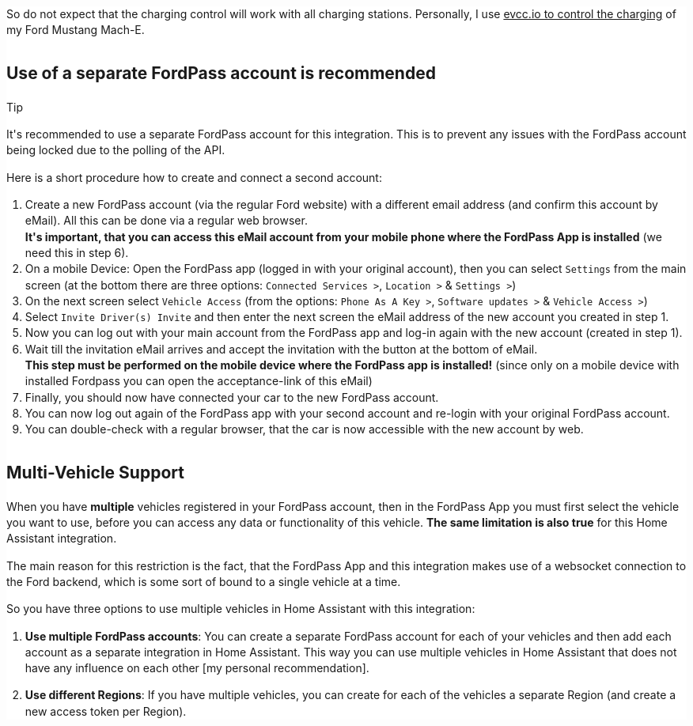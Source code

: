 So do not expect that the charging control will work with all charging stations. Personally, I use [evcc.io to control the charging](https://evcc.io/) of my Ford Mustang Mach-E.


## Use of a separate FordPass account is recommended

> [!TIP]
> It's recommended to use a separate FordPass account for this integration. This is to prevent any issues with the FordPass account being locked due to the polling of the API.

Here is a short procedure how to create and connect a second account:

1. Create a new FordPass account (via the regular Ford website) with a different email address (and confirm this account by eMail). All this can be done via a regular web browser.<br/>__It's important, that you can access this eMail account from your mobile phone where the FordPass App is installed__ (we need this in step 6).
2. On a mobile Device: Open the FordPass app (logged in with your original account), then you can select `Settings` from the main screen (at the bottom there are three options: `Connected Services >`, `Location >` & `Settings >`)
3. On the next screen select `Vehicle Access` (from the options: `Phone As A Key >`, `Software updates >` & `Vehicle Access >`)
4. Select `Invite Driver(s) Invite` and then enter the next screen the eMail address of the new account you created in step 1. 
5. Now you can log out with your main account from the FordPass app and log-in again with the new account (created in step 1).
6. Wait till the invitation eMail arrives and accept the invitation with the button at the bottom of eMail.<br/>__This step must be performed on the mobile device where the FordPass app is installed!__ (since only on a mobile device with installed Fordpass you can open the acceptance-link of this eMail)
7. Finally, you should now have connected your car to the new FordPass account.
8. You can now log out again of the FordPass app with your second account and re-login with your original FordPass account.
9. You can double-check with a regular browser, that the car is now accessible with the new account by web.  


## Multi-Vehicle Support

When you have __multiple__ vehicles registered in your FordPass account, then in the FordPass App you must first select the vehicle you want to use, before you can access any data or functionality of this vehicle. __The same limitation is also true__ for this Home Assistant integration.

The main reason for this restriction is the fact, that the FordPass App and this integration makes use of a websocket connection to the Ford backend, which is some sort of bound to a single vehicle at a time.

So you have three options to use multiple vehicles in Home Assistant with this integration:
1. **Use multiple FordPass accounts**: You can create a separate FordPass account for each of your vehicles and then add each account as a separate integration in Home Assistant. This way you can use multiple vehicles in Home Assistant that does not have any influence on each other [my personal recommendation].

2. **Use different Regions**: If you have multiple vehicles, you can create for each of the vehicles a separate Region (and create a new access token per Region).


[^1]: Must be supported by the vehicle. If not supported, the entity will not be available in the UI.
[^2]: _RC_ stands for 'Remote Control'.
[^3]: There are four controls — one for each seat. Depending on your vehicle configuration you can select 'Heating Level I-III' and 'Cooling Level I-III' for each seat individually. Please note that not all vehicles support the full set of featured (e.g., only heating) and/or that there might be only the front seats available.
[^4]: The 'Start charging' button will only work with supporting charging stations (wallboxes) - e.g., Ford Charge Station Pro (FCSP), and only if the vehicle is plugged in. If the vehicle is not plugged in, the button will be disabled.
[^5]: Once the charging process has been started, the switch allows you to pause and unpause the charging process. It's not possible to actually start a charging session via this switch — you must use the _EV Start_-button for this! The switch will be toggled to `ON` when the vehicle is plugged in and the wallbox has started to charge the car. When you toggle the switch `OFF`, the charging process will be paused, and when you toggle it `ON` again, the charging process will resume.
[^6]: In FordPass App you can create _Target Charge Locations_ — Based on the previous DC charging locations (this functionality was also new for me).<br/>
[hacs]: https://hacs.xyz
[hacsbadge]: https://img.shields.io/badge/HACS-Custom-orange.svg?style=for-the-badge&logo=homeassistantcommunitystore&logoColor=ccc
[ghs]: https://github.com/sponsors/marq24
[ghsbadge]: https://img.shields.io/github/sponsors/marq24?style=for-the-badge&logo=github&logoColor=ccc&link=https%3A%2F%2Fgithub.com%2Fsponsors%2Fmarq24&label=Sponsors
[buymecoffee]: https://www.buymeacoffee.com/marquardt24
[buymecoffeebadge]: https://img.shields.io/badge/buy%20me%20a-coffee-blue.svg?style=for-the-badge&logo=buymeacoffee&logoColor=ccc
[paypal]: https://paypal.me/marq24
[paypalbadge]: https://img.shields.io/badge/paypal-me-blue.svg?style=for-the-badge&logo=paypal&logoColor=ccc
[hainstall]: https://my.home-assistant.io/redirect/config_flow_start/?domain=fordpass
[hainstallbadge]: https://img.shields.io/badge/dynamic/json?style=for-the-badge&logo=home-assistant&logoColor=ccc&label=usage&suffix=%20installs&cacheSeconds=15600&url=https://analytics.home-assistant.io/custom_integrations.json&query=$.fordpass.total
